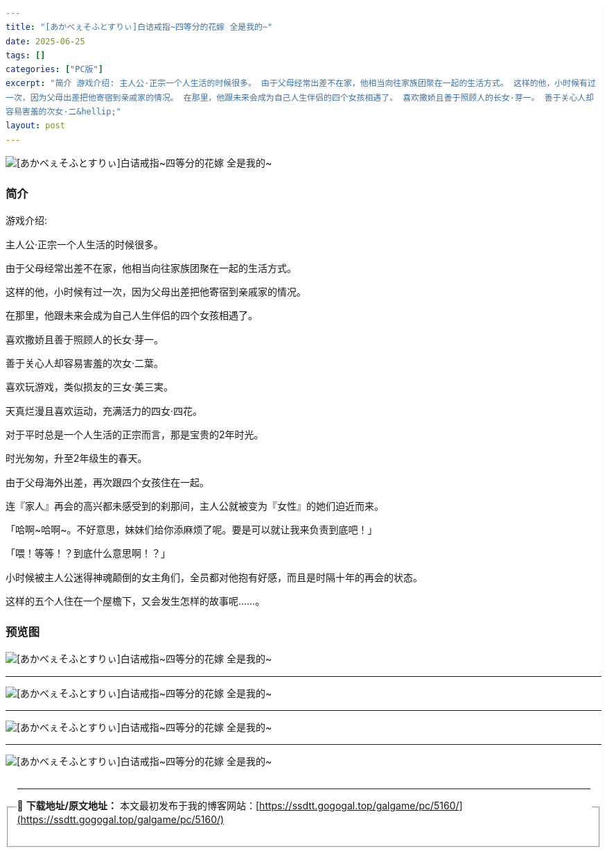 ```yaml
---
title: "[あかべぇそふとすりぃ]白诘戒指~四等分的花嫁 全是我的~"
date: 2025-06-25
tags: []
categories: ["PC版"]
excerpt: "简介 游戏介绍: 主人公·正宗一个人生活的时候很多。 由于父母经常出差不在家，他相当向往家族团聚在一起的生活方式。 这样的他，小时候有过一次，因为父母出差把他寄宿到亲戚家的情况。 在那里，他跟未来会成为自己人生伴侣的四个女孩相遇了。 喜欢撒娇且善于照顾人的长女·芽一。 善于关心人却容易害羞的次女·二&hellip;"
layout: post
---
```



<p><img decoding="async"   src="https://ssdtt.gogogal.top/wp-content/uploads/2025/06/40127-00.webp" loading="lazy" alt="[あかべぇそふとすりぃ]白诘戒指~四等分的花嫁 全是我的~" style="display: block; margin-left: auto; margin-right: auto; width: 1000px;" /></p>
<div>
<h3>简介</h3>
</p></div>
<p>游戏介绍:</p>
<p>主人公·正宗一个人生活的时候很多。</p>
<p>由于父母经常出差不在家，他相当向往家族团聚在一起的生活方式。</p>
<p>这样的他，小时候有过一次，因为父母出差把他寄宿到亲戚家的情况。</p>
<p>在那里，他跟未来会成为自己人生伴侣的四个女孩相遇了。</p>
<p>喜欢撒娇且善于照顾人的长女·芽一。</p>
<p>善于关心人却容易害羞的次女·二葉。</p>
<p>喜欢玩游戏，类似损友的三女·美三実。</p>
<p>天真烂漫且喜欢运动，充满活力的四女·四花。</p>
<p>对于平时总是一个人生活的正宗而言，那是宝贵的2年时光。</p>
<p>时光匆匆，升至2年级生的春天。</p>
<p>由于父母海外出差，再次跟四个女孩住在一起。</p>
<p>连『家人』再会的高兴都未感受到的刹那间，主人公就被变为『女性』的她们迫近而来。</p>
<p>「哈啊~哈啊~。不好意思，妹妹们给你添麻烦了呢。要是可以就让我来负责到底吧！」</p>
<p>「喂！等等！？到底什么意思啊！？」</p>
<p>小时候被主人公迷得神魂颠倒的女主角们，全员都对他抱有好感，而且是时隔十年的再会的状态。</p>
<p>这样的五个人住在一个屋檐下，又会发生怎样的故事呢……。</p>
<h3>预览图</h3>
<p><img decoding="async"   src="https://ssdtt.gogogal.top/wp-content/uploads/2025/06/8cb26-01.webp" loading="lazy" alt="[あかべぇそふとすりぃ]白诘戒指~四等分的花嫁 全是我的~" style="display: block; margin-left: auto; margin-right: auto; width: 1000px;" /></p>
<hr />
<p><img decoding="async"   src="https://ssdtt.gogogal.top/wp-content/uploads/2025/06/e5f9b-02.webp" loading="lazy" alt="[あかべぇそふとすりぃ]白诘戒指~四等分的花嫁 全是我的~" style="display: block; margin-left: auto; margin-right: auto; width: 1000px;" /></p>
<hr />
<p><img decoding="async"   src="https://ssdtt.gogogal.top/wp-content/uploads/2025/06/303a7-03.webp" loading="lazy" alt="[あかべぇそふとすりぃ]白诘戒指~四等分的花嫁 全是我的~" style="display: block; margin-left: auto; margin-right: auto; width: 1000px;" /></p>
<hr />
<p><img decoding="async"   src="https://ssdtt.gogogal.top/wp-content/uploads/2025/06/25002-04.webp" loading="lazy" alt="[あかべぇそふとすりぃ]白诘戒指~四等分的花嫁 全是我的~" style="display: block; margin-left: auto; margin-right: auto; width: 1000px;" /></p>
<div></div>
<fieldset>
<legend>


---
📖 **下载地址/原文地址：** 本文最初发布于我的博客网站：[https://ssdtt.gogogal.top/galgame/pc/5160/](https://ssdtt.gogogal.top/galgame/pc/5160/)

